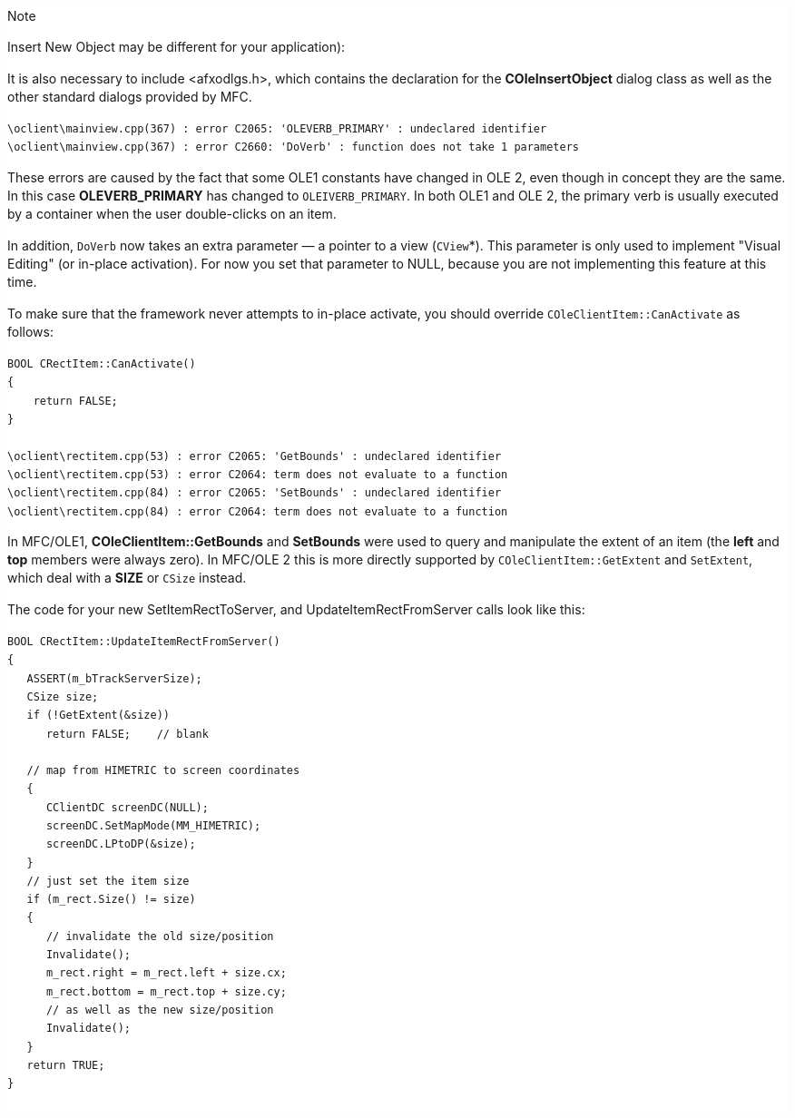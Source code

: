> [!NOTE]
>  Insert New Object may be different for your application):  
  
 It is also necessary to include <afxodlgs.h>, which contains the declaration for the **COleInsertObject** dialog class as well as the other standard dialogs provided by MFC.  
  
```  
\oclient\mainview.cpp(367) : error C2065: 'OLEVERB_PRIMARY' : undeclared identifier  
\oclient\mainview.cpp(367) : error C2660: 'DoVerb' : function does not take 1 parameters  
```  
  
 These errors are caused by the fact that some OLE1 constants have changed in OLE 2, even though in concept they are the same. In this case **OLEVERB_PRIMARY** has changed to `OLEIVERB_PRIMARY`. In both OLE1 and OLE 2, the primary verb is usually executed by a container when the user double-clicks on an item.  
  
 In addition, `DoVerb` now takes an extra parameter — a pointer to a view (`CView`*). This parameter is only used to implement "Visual Editing" (or in-place activation). For now you set that parameter to NULL, because you are not implementing this feature at this time.  
  
 To make sure that the framework never attempts to in-place activate, you should override `COleClientItem::CanActivate` as follows:  
  
```  
BOOL CRectItem::CanActivate()  
{  
    return FALSE;  
}  
  
\oclient\rectitem.cpp(53) : error C2065: 'GetBounds' : undeclared identifier  
\oclient\rectitem.cpp(53) : error C2064: term does not evaluate to a function  
\oclient\rectitem.cpp(84) : error C2065: 'SetBounds' : undeclared identifier  
\oclient\rectitem.cpp(84) : error C2064: term does not evaluate to a function  
```  
  
 In MFC/OLE1, **COleClientItem::GetBounds** and **SetBounds** were used to query and manipulate the extent of an item (the **left** and **top** members were always zero). In MFC/OLE 2 this is more directly supported by `COleClientItem::GetExtent` and `SetExtent`, which deal with a **SIZE** or `CSize` instead.  
  
 The code for your new SetItemRectToServer, and UpdateItemRectFromServer calls look like this:  
  
```  
BOOL CRectItem::UpdateItemRectFromServer()  
{  
   ASSERT(m_bTrackServerSize);  
   CSize size;  
   if (!GetExtent(&size))  
      return FALSE;    // blank  
  
   // map from HIMETRIC to screen coordinates  
   {  
      CClientDC screenDC(NULL);  
      screenDC.SetMapMode(MM_HIMETRIC);  
      screenDC.LPtoDP(&size);  
   }  
   // just set the item size  
   if (m_rect.Size() != size)  
   {  
      // invalidate the old size/position  
      Invalidate();  
      m_rect.right = m_rect.left + size.cx;  
      m_rect.bottom = m_rect.top + size.cy;  
      // as well as the new size/position  
      Invalidate();  
   }  
   return TRUE;  
}  
  
```